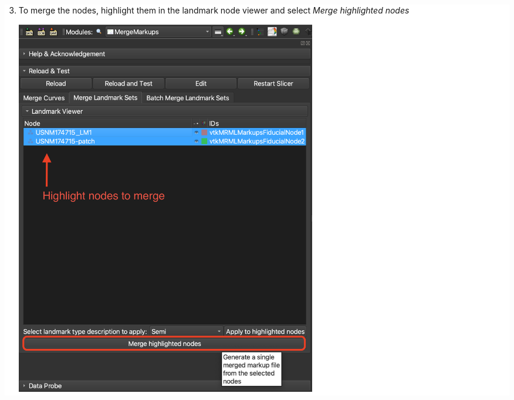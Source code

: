 3. To merge the nodes, highlight them in the landmark node viewer and select *Merge highlighted nodes*

   <img src="./images/mergeLM_3.png" width="500">

